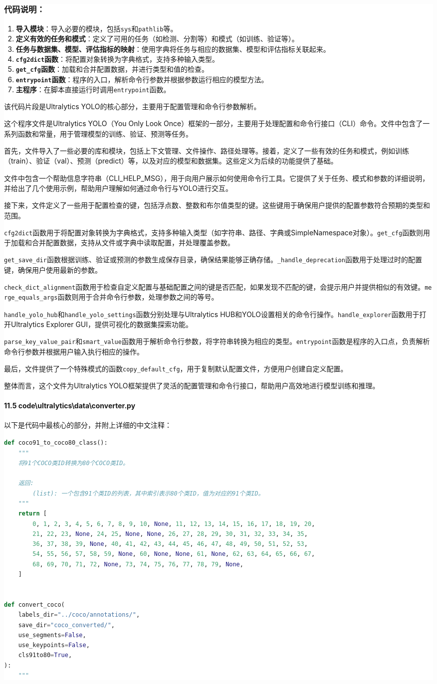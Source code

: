 
### 代码说明：
1. **导入模块**：导入必要的模块，包括`sys`和`pathlib`等。
2. **定义有效的任务和模式**：定义了可用的任务（如检测、分割等）和模式（如训练、验证等）。
3. **任务与数据集、模型、评估指标的映射**：使用字典将任务与相应的数据集、模型和评估指标关联起来。
4. **`cfg2dict`函数**：将配置对象转换为字典格式，支持多种输入类型。
5. **`get_cfg`函数**：加载和合并配置数据，并进行类型和值的检查。
6. **`entrypoint`函数**：程序的入口，解析命令行参数并根据参数运行相应的模型方法。
7. **主程序**：在脚本直接运行时调用`entrypoint`函数。 

该代码片段是Ultralytics YOLO的核心部分，主要用于配置管理和命令行参数解析。

这个程序文件是Ultralytics YOLO（You Only Look Once）框架的一部分，主要用于处理配置和命令行接口（CLI）命令。文件中包含了一系列函数和常量，用于管理模型的训练、验证、预测等任务。

首先，文件导入了一些必要的库和模块，包括上下文管理、文件操作、路径处理等。接着，定义了一些有效的任务和模式，例如训练（train）、验证（val）、预测（predict）等，以及对应的模型和数据集。这些定义为后续的功能提供了基础。

文件中包含一个帮助信息字符串（CLI_HELP_MSG），用于向用户展示如何使用命令行工具。它提供了关于任务、模式和参数的详细说明，并给出了几个使用示例，帮助用户理解如何通过命令行与YOLO进行交互。

接下来，文件定义了一些用于配置检查的键，包括浮点数、整数和布尔值类型的键。这些键用于确保用户提供的配置参数符合预期的类型和范围。

`cfg2dict`函数用于将配置对象转换为字典格式，支持多种输入类型（如字符串、路径、字典或SimpleNamespace对象）。`get_cfg`函数则用于加载和合并配置数据，支持从文件或字典中读取配置，并处理覆盖参数。

`get_save_dir`函数根据训练、验证或预测的参数生成保存目录，确保结果能够正确存储。`_handle_deprecation`函数用于处理过时的配置键，确保用户使用最新的参数。

`check_dict_alignment`函数用于检查自定义配置与基础配置之间的键是否匹配，如果发现不匹配的键，会提示用户并提供相似的有效键。`merge_equals_args`函数则用于合并命令行参数，处理参数之间的等号。

`handle_yolo_hub`和`handle_yolo_settings`函数分别处理与Ultralytics HUB和YOLO设置相关的命令行操作。`handle_explorer`函数用于打开Ultralytics Explorer GUI，提供可视化的数据集探索功能。

`parse_key_value_pair`和`smart_value`函数用于解析命令行参数，将字符串转换为相应的类型。`entrypoint`函数是程序的入口点，负责解析命令行参数并根据用户输入执行相应的操作。

最后，文件提供了一个特殊模式的函数`copy_default_cfg`，用于复制默认配置文件，方便用户创建自定义配置。

整体而言，这个文件为Ultralytics YOLO框架提供了灵活的配置管理和命令行接口，帮助用户高效地进行模型训练和推理。

#### 11.5 code\ultralytics\data\converter.py

以下是代码中最核心的部分，并附上详细的中文注释：

```python
def coco91_to_coco80_class():
    """
    将91个COCO类ID转换为80个COCO类ID。

    返回:
        (list): 一个包含91个类ID的列表，其中索引表示80个类ID，值为对应的91个类ID。
    """
    return [
        0, 1, 2, 3, 4, 5, 6, 7, 8, 9, 10, None, 11, 12, 13, 14, 15, 16, 17, 18, 19, 20,
        21, 22, 23, None, 24, 25, None, None, 26, 27, 28, 29, 30, 31, 32, 33, 34, 35,
        36, 37, 38, 39, None, 40, 41, 42, 43, 44, 45, 46, 47, 48, 49, 50, 51, 52, 53,
        54, 55, 56, 57, 58, 59, None, 60, None, None, 61, None, 62, 63, 64, 65, 66, 67,
        68, 69, 70, 71, 72, None, 73, 74, 75, 76, 77, 78, 79, None,
    ]


def convert_coco(
    labels_dir="../coco/annotations/",
    save_dir="coco_converted/",
    use_segments=False,
    use_keypoints=False,
    cls91to80=True,
):
    """
```